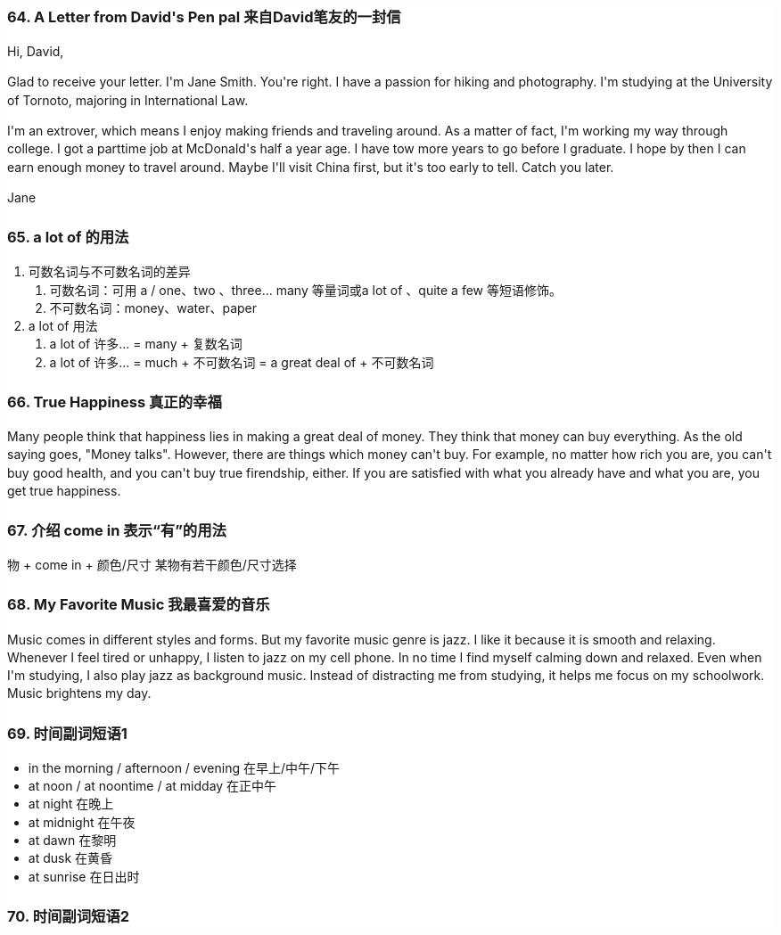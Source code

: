 ### 64. A Letter from David's Pen pal 来自David笔友的一封信

Hi, David,

Glad to receive your letter. I'm Jane Smith. You're right. I have a passion for hiking and photography. I'm studying at the University of Tornoto, majoring in International Law.

I'm an extrover, which means I enjoy making friends and traveling around. As a matter of fact, I'm working my way through college. I got a parttime job at McDonald's half a year age. I have tow more years to go before I graduate. I hope by then I can earn enough money to travel around. Maybe I'll visit China first, but it's too early to tell. Catch you later.

Jane

### 65. a lot of 的用法

1. 可数名词与不可数名词的差异
   1. 可数名词：可用 a / one、two 、three... many 等量词或a lot of 、quite a few 等短语修饰。
   2. 不可数名词：money、water、paper
2. a lot of 用法
   1. a lot of 许多... = many + 复数名词 
   2. a lot of 许多... = much + 不可数名词 = a great deal of + 不可数名词 

### 66. True Happiness 真正的幸福

Many people think that happiness lies in making a great deal of money. They think that money can buy everything. As the old saying goes, "Money talks". However, there are things which money can't buy. For example, no matter how rich you are, you can't buy good health, and you can't buy true firendship, either. If you are satisfied with what you already have and what you are, you get true happiness.

### 67. 介绍  come in  表示“有”的用法

物 + come in + 颜色/尺寸 某物有若干颜色/尺寸选择

### 68. My Favorite Music 我最喜爱的音乐

Music comes in different styles and forms. But my favorite music genre is jazz. I like it because it is smooth and relaxing. Whenever I feel tired or unhappy, I listen to jazz on my cell phone. In no time I find myself calming down and relaxed. Even when I'm studying, I also play jazz as background music. Instead of distracting me from studying, it helps me focus on my schoolwork. Music brightens my day.

### 69. 时间副词短语1

- in the morning / afternoon / evening 在早上/中午/下午
- at noon / at noontime / at midday 在正中午
- at night 在晚上
- at midnight 在午夜
- at dawn 在黎明
- at dusk 在黄昏
- at sunrise 在日出时

### 70. 时间副词短语2
